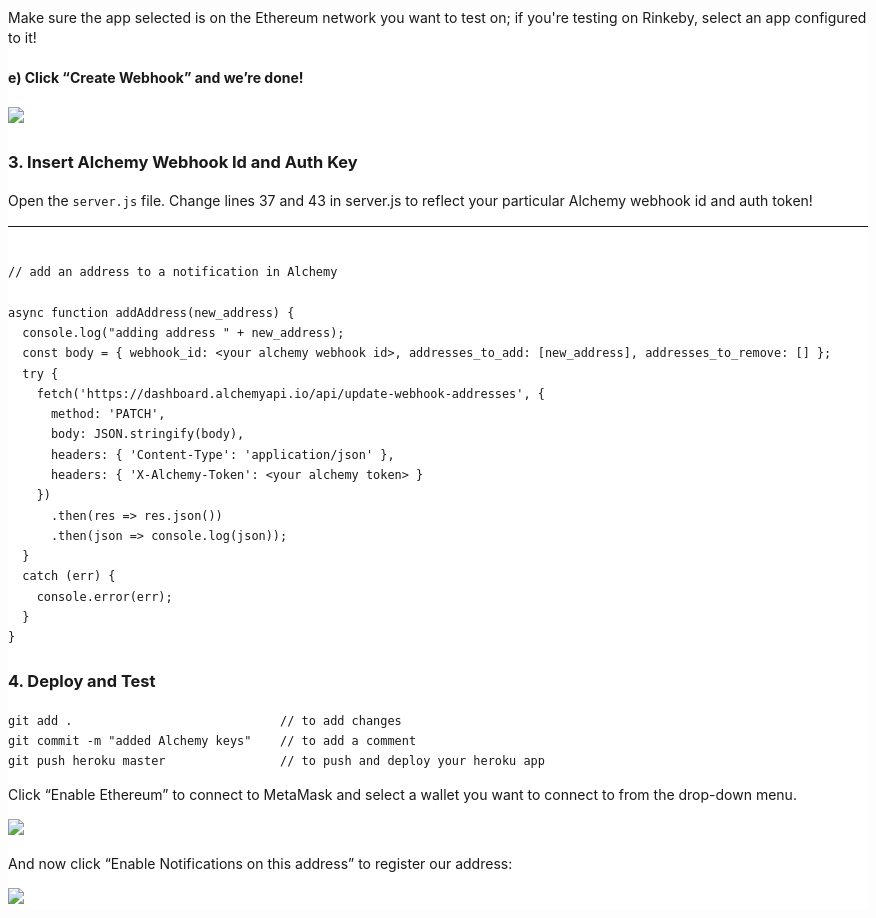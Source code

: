 Make sure the app selected is on the Ethereum network you want to test on; if you're testing on Rinkeby, select an app configured to it!

#### **e\) Click “Create Webhook” and we’re done!**

![](https://lh4.googleusercontent.com/woxlK123MzEXyYHi8y9Wcbp3aQ5AFIUbU2qUTDZO2I-BEYOxEctTLbUkZ0G367eRQUGs4wnW62ggMvIWegyTSXdtN1s73da_dDO2UjLYmqrdBKD7dDPNSG4s-Chwbn2MP6tDlLjC)

### **3. Insert Alchemy Webhook Id and Auth Key**

Open the `server.js` file.  Change lines 37 and 43 in server.js to reflect your particular Alchemy webhook id and auth token!   
****

```text

// add an address to a notification in Alchemy

async function addAddress(new_address) {
  console.log("adding address " + new_address);
  const body = { webhook_id: <your alchemy webhook id>, addresses_to_add: [new_address], addresses_to_remove: [] };
  try {
    fetch('https://dashboard.alchemyapi.io/api/update-webhook-addresses', {
      method: 'PATCH',
      body: JSON.stringify(body),
      headers: { 'Content-Type': 'application/json' },
      headers: { 'X-Alchemy-Token': <your alchemy token> }
    })
      .then(res => res.json())
      .then(json => console.log(json));
  }
  catch (err) {
    console.error(err);
  }
}
```

### **4. Deploy and Test**

```text
git add .                             // to add changes
git commit -m "added Alchemy keys"    // to add a comment 
git push heroku master                // to push and deploy your heroku app
```

Click “Enable Ethereum” to connect to MetaMask and select a wallet you want to connect to from the drop-down menu.

![](https://lh6.googleusercontent.com/DTvb1Jk0H9lwPQ5JsCHzDcjRnwlJUC2icxI0lQxcST3lxv1x5PsCh4-KntAGLGpK9RUn-oeGrjW68Oh7x3QwZy16cdkRjNTQxKVxUFjlrwbpPxoAaq0pZBvX_S9mKa4AxDX44d4G)

And now click “Enable Notifications on this address” to register our address:

![](https://lh3.googleusercontent.com/g7QOrwgT4Nrlh1lt0gO4koX6wk3np1hXWq2ItnD4nhj_air5G7UnARo7lPJQh1oA07UzP_IkgpE5h8o-pUPqjLHLYQQrSz-7Yjw5MOcfbdy8tBN_7yIpxbEk8ZYdmD1Ci2pLEMsL)

